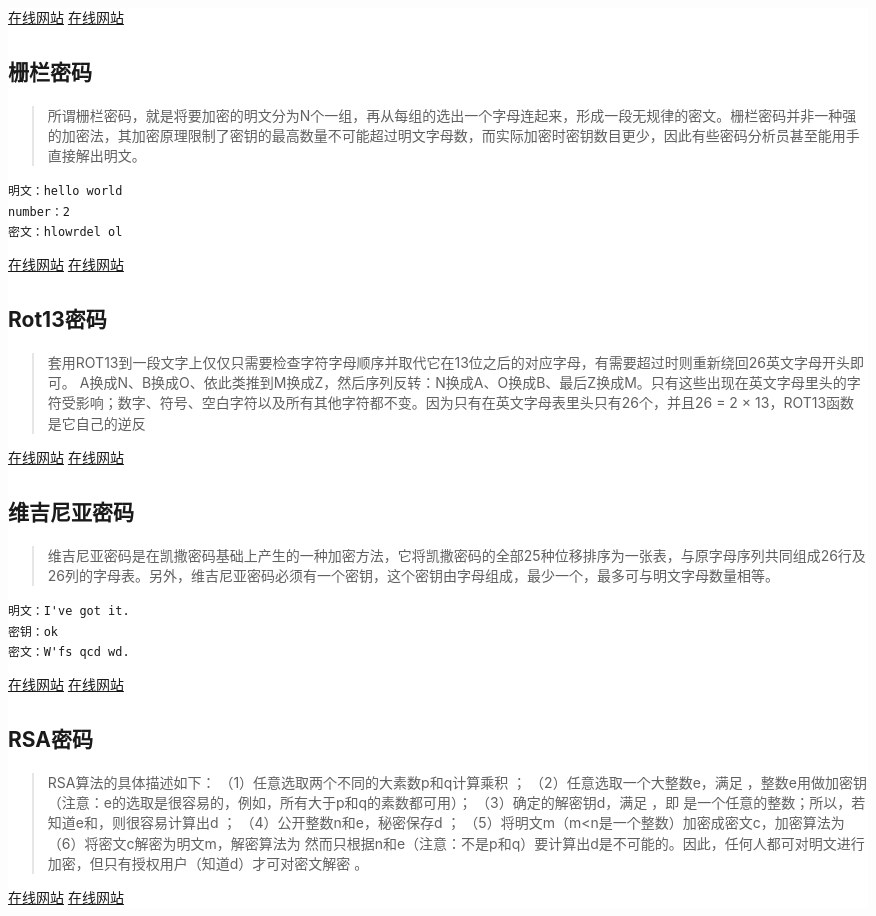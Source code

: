 [在线网站](http://www.metools.info/code/four-square244.html)
[在线网站](https://wtool.com.cn/four.html)

## 栅栏密码

>所谓栅栏密码，就是将要加密的明文分为N个一组，再从每组的选出一个字母连起来，形成一段无规律的密文。栅栏密码并非一种强的加密法，其加密原理限制了密钥的最高数量不可能超过明文字母数，而实际加密时密钥数目更少，因此有些密码分析员甚至能用手直接解出明文。

```
明文：hello world
number：2
密文：hlowrdel ol
```

[在线网站](https://www.qqxiuzi.cn/bianma/zhalanmima.php)
[在线网站](http://www.metools.info/code/fence154.html)

## Rot13密码

>套用ROT13到一段文字上仅仅只需要检查字符字母顺序并取代它在13位之后的对应字母，有需要超过时则重新绕回26英文字母开头即可。 A换成N、B换成O、依此类推到M换成Z，然后序列反转：N换成A、O换成B、最后Z换成M。只有这些出现在英文字母里头的字符受影响；数字、符号、空白字符以及所有其他字符都不变。因为只有在英文字母表里头只有26个，并且26 = 2 × 13，ROT13函数是它自己的逆反

[在线网站](https://www.jisuan.mobi/puzzm6z1B1HH6yXW.html)
[在线网站](http://www.mxcz.net/tools/rot13.aspx)

## 维吉尼亚密码

>维吉尼亚密码是在凯撒密码基础上产生的一种加密方法，它将凯撒密码的全部25种位移排序为一张表，与原字母序列共同组成26行及26列的字母表。另外，维吉尼亚密码必须有一个密钥，这个密钥由字母组成，最少一个，最多可与明文字母数量相等。

```
明文：I've got it.
密钥：ok
密文：W'fs qcd wd.
```

[在线网站](http://www.atoolbox.net/Tool.php?Id=856)
[在线网站](https://www.guballa.de/vigenere-solver)

## RSA密码

>RSA算法的具体描述如下：
（1）任意选取两个不同的大素数p和q计算乘积  ；
（2）任意选取一个大整数e，满足 ，整数e用做加密钥（注意：e的选取是很容易的，例如，所有大于p和q的素数都可用）；
（3）确定的解密钥d，满足 ，即 是一个任意的整数；所以，若知道e和，则很容易计算出d  ；
（4）公开整数n和e，秘密保存d  ；
（5）将明文m（m<n是一个整数）加密成密文c，加密算法为 
（6）将密文c解密为明文m，解密算法为 
然而只根据n和e（注意：不是p和q）要计算出d是不可能的。因此，任何人都可对明文进行加密，但只有授权用户（知道d）才可对密文解密  。


[在线网站](https://www.bejson.com/enc/rsa/)
[在线网站](http://www.metools.info/code/c81.html)